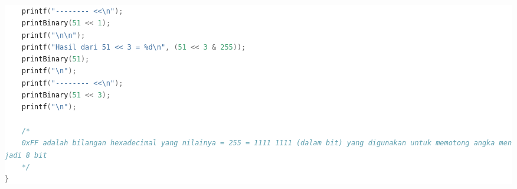 ```c
    printf("-------- <<\n");
    printBinary(51 << 1);
    printf("\n\n");
    printf("Hasil dari 51 << 3 = %d\n", (51 << 3 & 255));
    printBinary(51);
    printf("\n");
    printf("-------- <<\n");
    printBinary(51 << 3);
    printf("\n");

    /*
    0xFF adalah bilangan hexadecimal yang nilainya = 255 = 1111 1111 (dalam bit) yang digunakan untuk memotong angka menjadi 8 bit
    */
}
```
